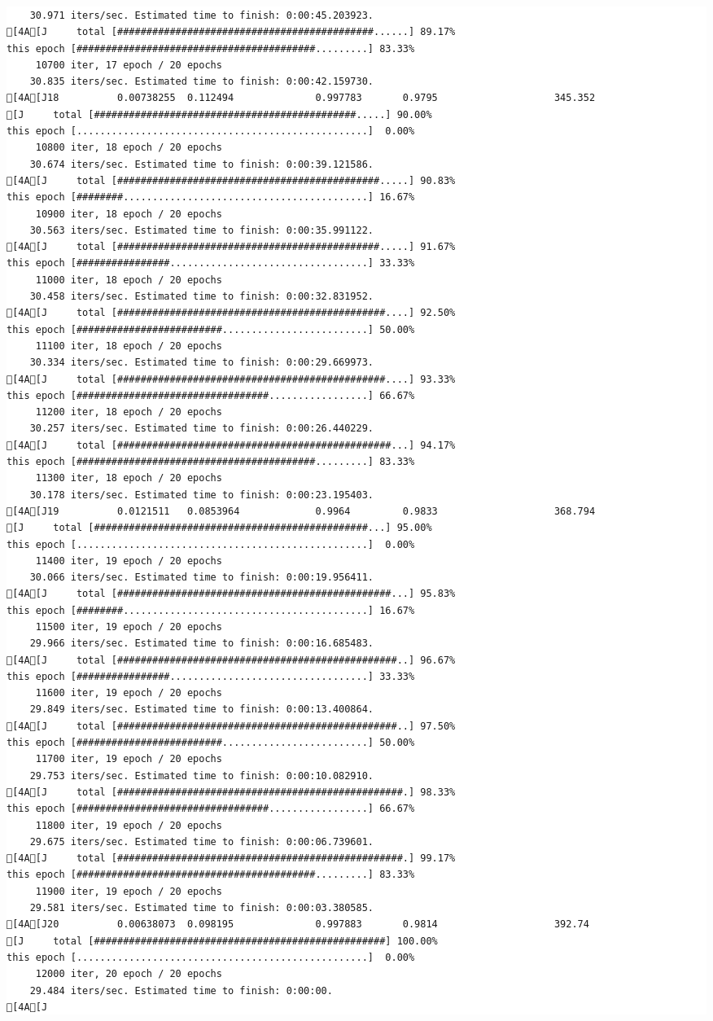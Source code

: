         30.971 iters/sec. Estimated time to finish: 0:00:45.203923.
    [4A[J     total [############################################......] 89.17%
    this epoch [#########################################.........] 83.33%
         10700 iter, 17 epoch / 20 epochs
        30.835 iters/sec. Estimated time to finish: 0:00:42.159730.
    [4A[J18          0.00738255  0.112494              0.997783       0.9795                    345.352       
    [J     total [#############################################.....] 90.00%
    this epoch [..................................................]  0.00%
         10800 iter, 18 epoch / 20 epochs
        30.674 iters/sec. Estimated time to finish: 0:00:39.121586.
    [4A[J     total [#############################################.....] 90.83%
    this epoch [########..........................................] 16.67%
         10900 iter, 18 epoch / 20 epochs
        30.563 iters/sec. Estimated time to finish: 0:00:35.991122.
    [4A[J     total [#############################################.....] 91.67%
    this epoch [################..................................] 33.33%
         11000 iter, 18 epoch / 20 epochs
        30.458 iters/sec. Estimated time to finish: 0:00:32.831952.
    [4A[J     total [##############################################....] 92.50%
    this epoch [#########################.........................] 50.00%
         11100 iter, 18 epoch / 20 epochs
        30.334 iters/sec. Estimated time to finish: 0:00:29.669973.
    [4A[J     total [##############################################....] 93.33%
    this epoch [#################################.................] 66.67%
         11200 iter, 18 epoch / 20 epochs
        30.257 iters/sec. Estimated time to finish: 0:00:26.440229.
    [4A[J     total [###############################################...] 94.17%
    this epoch [#########################################.........] 83.33%
         11300 iter, 18 epoch / 20 epochs
        30.178 iters/sec. Estimated time to finish: 0:00:23.195403.
    [4A[J19          0.0121511   0.0853964             0.9964         0.9833                    368.794       
    [J     total [###############################################...] 95.00%
    this epoch [..................................................]  0.00%
         11400 iter, 19 epoch / 20 epochs
        30.066 iters/sec. Estimated time to finish: 0:00:19.956411.
    [4A[J     total [###############################################...] 95.83%
    this epoch [########..........................................] 16.67%
         11500 iter, 19 epoch / 20 epochs
        29.966 iters/sec. Estimated time to finish: 0:00:16.685483.
    [4A[J     total [################################################..] 96.67%
    this epoch [################..................................] 33.33%
         11600 iter, 19 epoch / 20 epochs
        29.849 iters/sec. Estimated time to finish: 0:00:13.400864.
    [4A[J     total [################################################..] 97.50%
    this epoch [#########################.........................] 50.00%
         11700 iter, 19 epoch / 20 epochs
        29.753 iters/sec. Estimated time to finish: 0:00:10.082910.
    [4A[J     total [#################################################.] 98.33%
    this epoch [#################################.................] 66.67%
         11800 iter, 19 epoch / 20 epochs
        29.675 iters/sec. Estimated time to finish: 0:00:06.739601.
    [4A[J     total [#################################################.] 99.17%
    this epoch [#########################################.........] 83.33%
         11900 iter, 19 epoch / 20 epochs
        29.581 iters/sec. Estimated time to finish: 0:00:03.380585.
    [4A[J20          0.00638073  0.098195              0.997883       0.9814                    392.74        
    [J     total [##################################################] 100.00%
    this epoch [..................................................]  0.00%
         12000 iter, 20 epoch / 20 epochs
        29.484 iters/sec. Estimated time to finish: 0:00:00.
    [4A[J